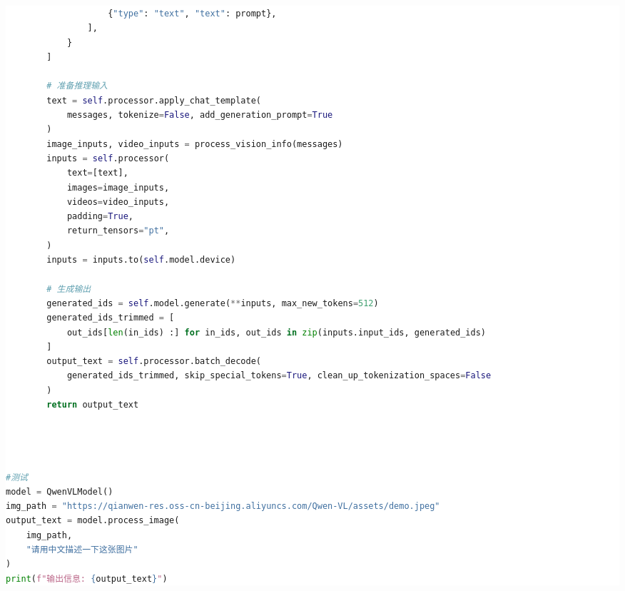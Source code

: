 ```python
                    {"type": "text", "text": prompt},
                ],
            }
        ]

        # 准备推理输入
        text = self.processor.apply_chat_template(
            messages, tokenize=False, add_generation_prompt=True
        )
        image_inputs, video_inputs = process_vision_info(messages)
        inputs = self.processor(
            text=[text],
            images=image_inputs,
            videos=video_inputs,
            padding=True,
            return_tensors="pt",
        )
        inputs = inputs.to(self.model.device)

        # 生成输出
        generated_ids = self.model.generate(**inputs, max_new_tokens=512)
        generated_ids_trimmed = [
            out_ids[len(in_ids) :] for in_ids, out_ids in zip(inputs.input_ids, generated_ids)
        ]
        output_text = self.processor.batch_decode(
            generated_ids_trimmed, skip_special_tokens=True, clean_up_tokenization_spaces=False
        )
        return output_text




#测试
model = QwenVLModel()
img_path = "https://qianwen-res.oss-cn-beijing.aliyuncs.com/Qwen-VL/assets/demo.jpeg"
output_text = model.process_image(
    img_path,
    "请用中文描述一下这张图片"
)
print(f"输出信息: {output_text}")

```

